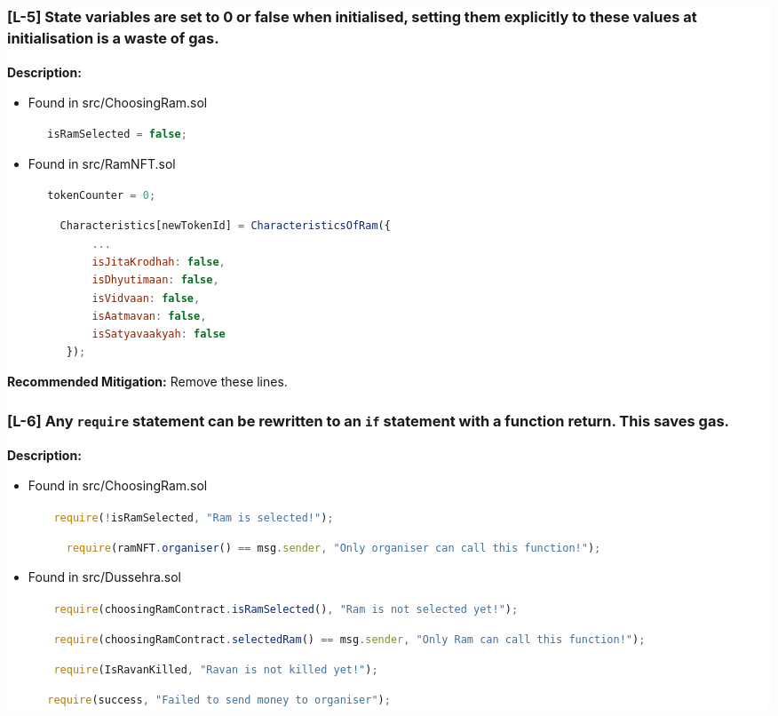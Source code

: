 ### [L-5] State variables are set to 0 or false when initialised, setting them explicitly to these values at initialisation is a waste of gas.

**Description:** 

- Found in src/ChoosingRam.sol

	```javascript
	   isRamSelected = false; 
	```

- Found in src/RamNFT.sol

	```javascript
	   tokenCounter = 0;
	```

  ```javascript
	   Characteristics[newTokenId] = CharacteristicsOfRam({
            ...
            isJitaKrodhah: false, 
            isDhyutimaan: false, 
            isVidvaan: false,
            isAatmavan: false, 
            isSatyavaakyah: false 
        });
	```

**Recommended Mitigation:** Remove these lines. 

### [L-6] Any `require` statement can be rewritten to an `if` statement with a function return. This saves gas.

**Description:** 

- Found in src/ChoosingRam.sol 

	```javascript
	    require(!isRamSelected, "Ram is selected!");
	```

  ```javascript
	    require(ramNFT.organiser() == msg.sender, "Only organiser can call this function!"); 
	```

- Found in src/Dussehra.sol 

	```javascript
	    require(choosingRamContract.isRamSelected(), "Ram is not selected yet!");
	```

	```javascript
	    require(choosingRamContract.selectedRam() == msg.sender, "Only Ram can call this function!");
	```

	```javascript
	    require(IsRavanKilled, "Ravan is not killed yet!");
	```

	```javascript
	   require(success, "Failed to send money to organiser");
	```

  ```javascript
  ```